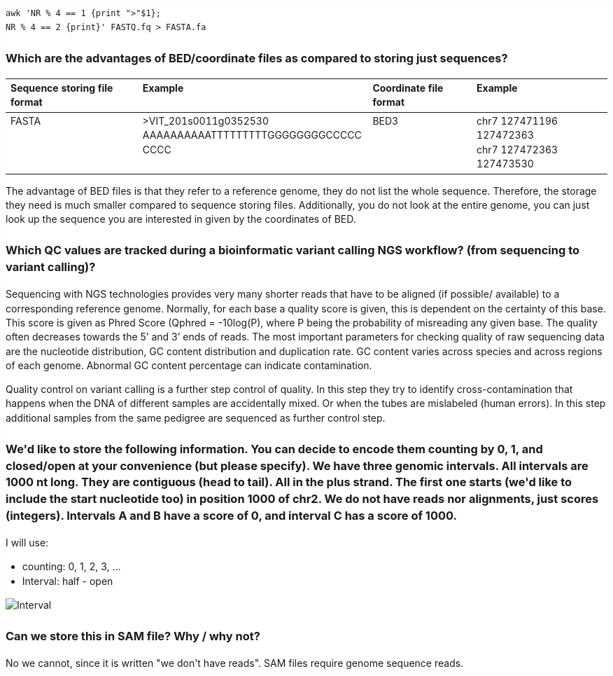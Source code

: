`awk 'NR % 4 == 1 {print ">"$1};` <br>
     `NR % 4 == 2 {print}' FASTQ.fq > FASTA.fa`



### Which are the advantages of BED/coordinate files as compared to storing just sequences?

|Sequence storing file format|Example|Coordinate file format|Example|
|:---|:---|:---|:---|
|FASTA| >VIT_201s0011g0352530 <br> AAAAAAAAAATTTTTTTTTGGGGGGGGCCCCCCCCC|BED3| chr7    127471196  127472363 <br> chr7    127472363  127473530|

The advantage of BED files is that they refer to a reference genome, they do not list the whole sequence. Therefore, the storage they need is much smaller compared to sequence storing files. Additionally, you do not look at the entire genome, you can just look up the sequence you are interested in given by the coordinates of BED.

### Which QC values are tracked during a bioinformatic variant calling NGS workflow? (from sequencing to variant calling)?
Sequencing with NGS technologies provides very many shorter reads that have to be aligned (if possible/ available) to a corresponding reference genome. Normally, for each base a quality score is given, this is dependent on the certainty of this base. This score is given as Phred Score (Qphred = -10log(P), where P being the probability of misreading any given base. The quality often decreases towards the 5’ and 3’ ends of reads. The most important parameters for checking quality of raw sequencing data are the nucleotide distribution, GC content distribution and duplication rate. GC content varies across species and across regions of each genome. Abnormal GC content percentage can indicate contamination. 

Quality control on variant calling is a further step control of quality. In this step they try to identify cross-contamination that happens when the DNA of different samples are accidentally mixed. Or when the tubes are mislabeled (human errors). In this step additional samples from the same pedigree are sequenced as further control step. 
### We'd like to store the following information. You can decide to encode them counting by 0, 1, and closed/open at your convenience (but please specify). We have three genomic intervals. All intervals are 1000 nt long. They are contiguous (head to tail). All in the plus strand. The first one starts (we'd like to include the start nucleotide too) in position 1000 of chr2. We do not have reads nor alignments, just scores (integers). Intervals A and B have a score of 0, and interval C has a score of 1000.

I will use:

- counting: 0, 1, 2, 3, ...
- Interval: half - open 

![Interval](http://genome.ucsc.edu/blog/wp-content/uploads/2016/12/newInterval.png)


### Can we store this in SAM file? Why / why not?
No we cannot, since it is written "we don't have reads". SAM files require genome sequence reads.
 
